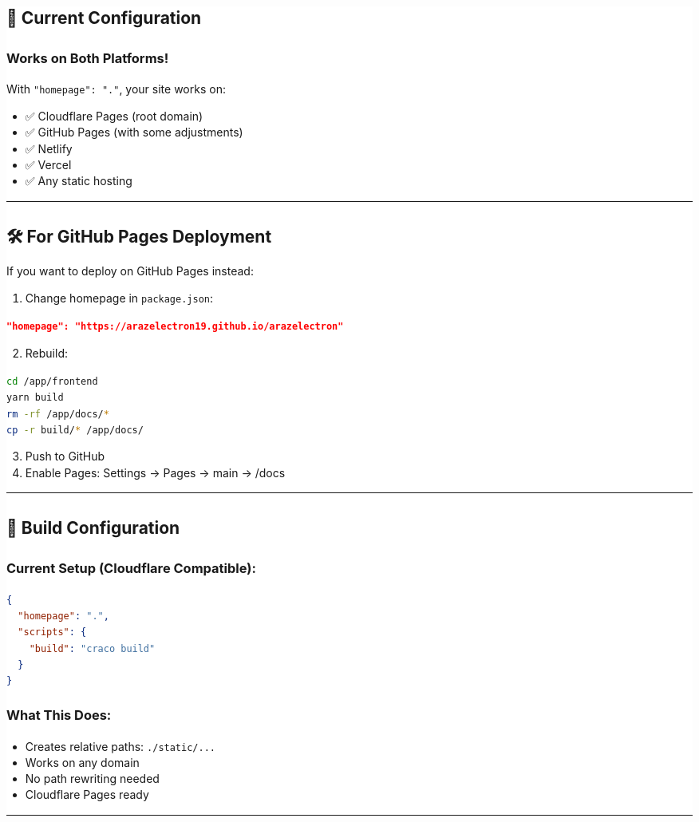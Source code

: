 
## 🔄 Current Configuration

### **Works on Both Platforms!**

With `"homepage": "."`, your site works on:
- ✅ Cloudflare Pages (root domain)
- ✅ GitHub Pages (with some adjustments)
- ✅ Netlify
- ✅ Vercel
- ✅ Any static hosting

---

## 🛠 For GitHub Pages Deployment

If you want to deploy on GitHub Pages instead:

1. Change homepage in `package.json`:
```json
"homepage": "https://arazelectron19.github.io/arazelectron"
```

2. Rebuild:
```bash
cd /app/frontend
yarn build
rm -rf /app/docs/*
cp -r build/* /app/docs/
```

3. Push to GitHub
4. Enable Pages: Settings → Pages → main → /docs

---

## 📝 Build Configuration

### Current Setup (Cloudflare Compatible):
```json
{
  "homepage": ".",
  "scripts": {
    "build": "craco build"
  }
}
```

### What This Does:
- Creates relative paths: `./static/...`
- Works on any domain
- No path rewriting needed
- Cloudflare Pages ready

---